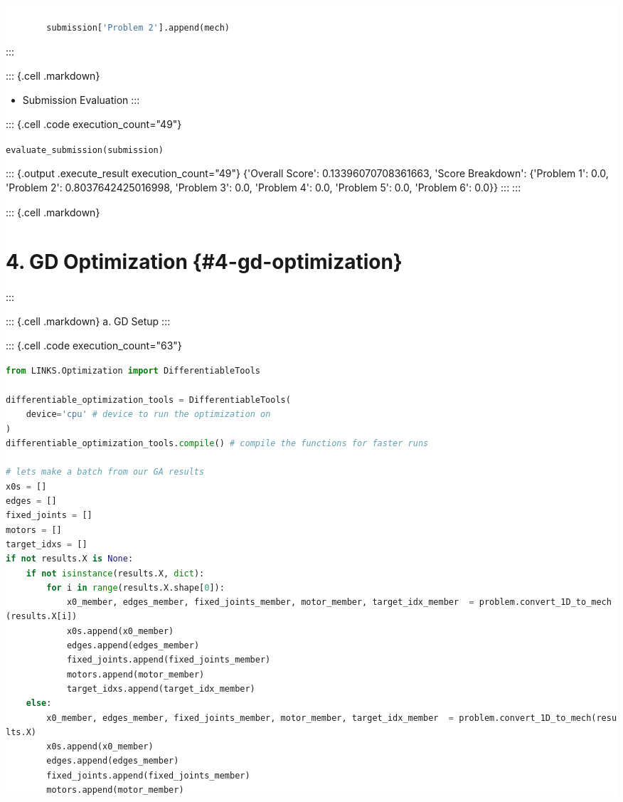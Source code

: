 ``` python
        
        submission['Problem 2'].append(mech)
```
:::

::: {.cell .markdown}
-   Submission Evaluation
:::

::: {.cell .code execution_count="49"}
``` python
evaluate_submission(submission)
```

::: {.output .execute_result execution_count="49"}
    {'Overall Score': 0.13396070708361663,
     'Score Breakdown': {'Problem 1': 0.0,
      'Problem 2': 0.8037642425016998,
      'Problem 3': 0.0,
      'Problem 4': 0.0,
      'Problem 5': 0.0,
      'Problem 6': 0.0}}
:::
:::

::: {.cell .markdown}
# 4. GD Optimization {#4-gd-optimization}
:::

::: {.cell .markdown}
a\. GD Setup
:::

::: {.cell .code execution_count="63"}
``` python
from LINKS.Optimization import DifferentiableTools

differentiable_optimization_tools = DifferentiableTools(
    device='cpu' # device to run the optimization on
)  
differentiable_optimization_tools.compile() # compile the functions for faster runs

# lets make a batch from our GA results
x0s = []
edges = []
fixed_joints = []
motors = []
target_idxs = []
if not results.X is None:
    if not isinstance(results.X, dict):
        for i in range(results.X.shape[0]):
            x0_member, edges_member, fixed_joints_member, motor_member, target_idx_member  = problem.convert_1D_to_mech(results.X[i])
            x0s.append(x0_member)
            edges.append(edges_member)
            fixed_joints.append(fixed_joints_member)
            motors.append(motor_member)
            target_idxs.append(target_idx_member)
    else:
        x0_member, edges_member, fixed_joints_member, motor_member, target_idx_member  = problem.convert_1D_to_mech(results.X)
        x0s.append(x0_member)
        edges.append(edges_member)
        fixed_joints.append(fixed_joints_member)
        motors.append(motor_member)
```